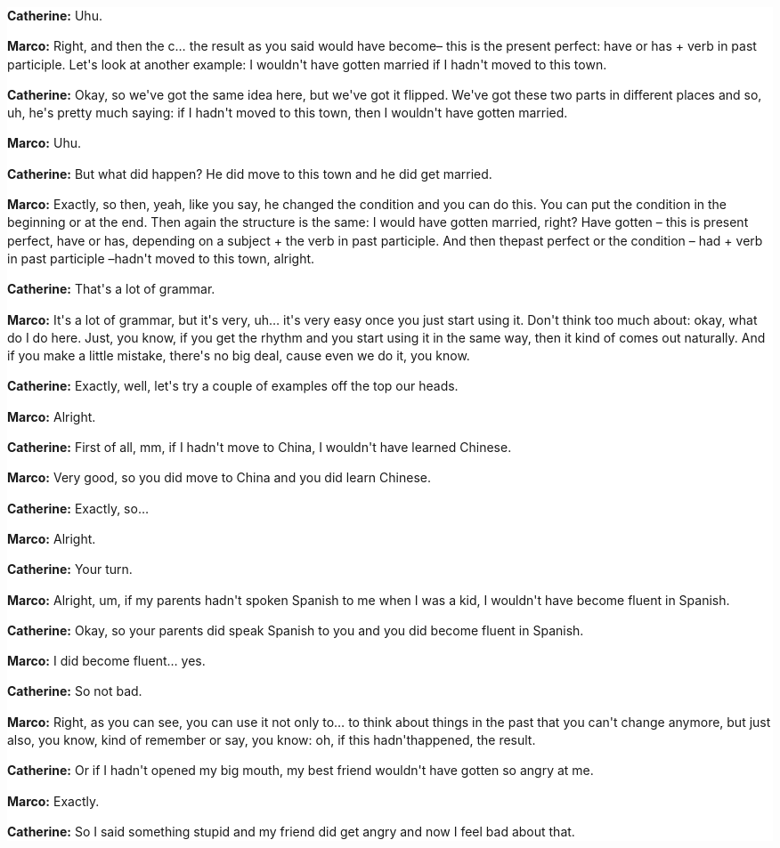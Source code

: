 **Catherine:** Uhu. 

**Marco:** Right, and then the c… the result as you said would have become– this is the present perfect: have or has + verb in past participle. Let's look at another example: I wouldn't have gotten married if I hadn't moved to this town. 

**Catherine:** Okay, so we've got the same idea here, but we've got it flipped. We've got these two parts in different places and so, uh, he's pretty much saying: if I hadn't moved to this town, then I wouldn't have gotten married. 

**Marco:** Uhu. 

**Catherine:** But what did happen? He did move to this town and he did get married. 

**Marco:** Exactly, so then, yeah, like you say, he changed the condition and you can do this. You can put the condition in the beginning or at the end. Then again the structure is the same: I would have gotten married, right? Have gotten – this is present perfect, have or has, depending on a subject + the verb in past participle. And then thepast perfect or the condition – had + verb in past participle –hadn't moved to this town, alright. 

**Catherine:** That's a lot of grammar. 

**Marco:** It's a lot of grammar, but it's very, uh… it's very easy once you just start using it. Don't think too much about: okay, what do I do here. Just, you know, if you get the rhythm and you start using it in the same way, then it kind of comes out naturally. And if you make a little mistake, there's no big deal, cause even we do it, you know. 

**Catherine:** Exactly, well, let's try a couple of examples off the top our heads. 

**Marco:** Alright. 

**Catherine:** First of all, mm, if I hadn't move to China, I wouldn't have learned Chinese. 

**Marco:** Very good, so you did move to China and you did learn Chinese. 

**Catherine:** Exactly, so… 

**Marco:** Alright. 

**Catherine:** Your turn. 

**Marco:** Alright, um, if my parents hadn't spoken Spanish to me when I was a kid, I wouldn't have become fluent in Spanish. 

**Catherine:** Okay, so your parents did speak Spanish to you and you did become fluent in Spanish. 

**Marco:** I did become fluent… yes. 

**Catherine:** So not bad. 

**Marco:** Right, as you can see, you can use it not only to… to think about things in the past that you can't change anymore, but just also, you know, kind of remember or say, you know: oh, if this hadn'thappened, the result. 

**Catherine:** Or if I hadn't opened my big mouth, my best friend wouldn't have gotten so angry at me. 

**Marco:** Exactly. 

**Catherine:** So I said something stupid and my friend did get angry and now I feel bad about that. 

